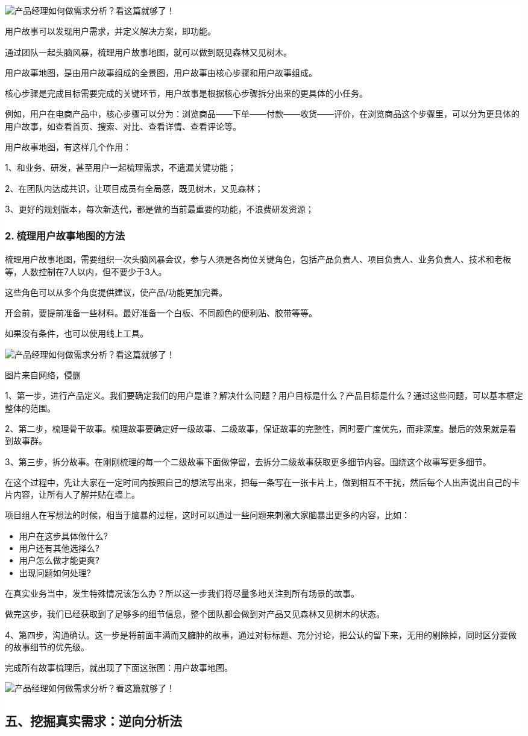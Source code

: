 ![产品经理如何做需求分析？看这篇就够了！](https://image.woshipm.com/wp-files/2023/09/Hol87sh71Q8kqy4J0F7Z.png)

用户故事可以发现用户需求，并定义解决方案，即功能。

通过团队一起头脑风暴，梳理用户故事地图，就可以做到既见森林又见树木。

用户故事地图，是由用户故事组成的全景图，用户故事由核心步骤和用户故事组成。

核心步骤是完成目标需要完成的关键环节，用户故事是根据核心步骤拆分出来的更具体的小任务。

例如，用户在电商产品中，核心步骤可以分为：浏览商品——下单——付款——收货——评价，在浏览商品这个步骤里，可以分为更具体的用户故事，如查看首页、搜索、对比、查看详情、查看评论等。

用户故事地图，有这样几个作用：

1、和业务、研发，甚至用户一起梳理需求，不遗漏关键功能；

2、在团队内达成共识，让项目成员有全局感，既见树木，又见森林；

3、更好的规划版本，每次新迭代，都是做的当前最重要的功能，不浪费研发资源；

### 2\. 梳理用户故事地图的方法

梳理用户故事地图，需要组织一次头脑风暴会议，参与人须是各岗位关键角色，包括产品负责人、项目负责人、业务负责人、技术和老板等，人数控制在7人以内，但不要少于3人。

这些角色可以从多个角度提供建议，使产品/功能更加完善。

开会前，要提前准备一些材料。最好准备一个白板、不同颜色的便利贴、胶带等等。

如果没有条件，也可以使用线上工具。

![产品经理如何做需求分析？看这篇就够了！](https://image.woshipm.com/wp-files/2023/09/DrmbO3U1egFHUOaed6t9.jpeg)

图片来自网络，侵删

1、第一步，进行产品定义。我们要确定我们的用户是谁？解决什么问题？用户目标是什么？产品目标是什么？通过这些问题，可以基本框定整体的范围。

2、第二步，梳理骨干故事。梳理故事要确定好一级故事、二级故事，保证故事的完整性，同时要广度优先，而非深度。最后的效果就是看到故事群。

3、第三步，拆分故事。在刚刚梳理的每一个二级故事下面做停留，去拆分二级故事获取更多细节内容。围绕这个故事写更多细节。

在这个过程中，先让大家在一定时间内按照自己的想法写出来，把每一条写在一张卡片上，做到相互不干扰，然后每个人出声说出自己的卡片内容，让所有人了解并贴在墙上。

项目组人在写想法的时候，相当于脑暴的过程，这时可以通过一些问题来刺激大家脑暴出更多的内容，比如：

*   用户在这步具体做什么?
*   用户还有其他选择么?
*   用户怎么做才能更爽?
*   出现问题如何处理?

在真实业务当中，发生特殊情况该怎么办？所以这一步我们将尽量多地关注到所有场景的故事。

做完这步，我们已经获取到了足够多的细节信息，整个团队都会做到对产品又见森林又见树木的状态。

4、第四步，沟通确认。这一步是将前面丰满而又臃肿的故事，通过对标标题、充分讨论，把公认的留下来，无用的剔除掉，同时区分要做的故事细节的优先级。

完成所有故事梳理后，就出现了下面这张图：用户故事地图。

![产品经理如何做需求分析？看这篇就够了！](https://image.woshipm.com/wp-files/2023/09/4FS4eSx8FR56u1cP6vAa.png)

## 五、挖掘真实需求：逆向分析法
